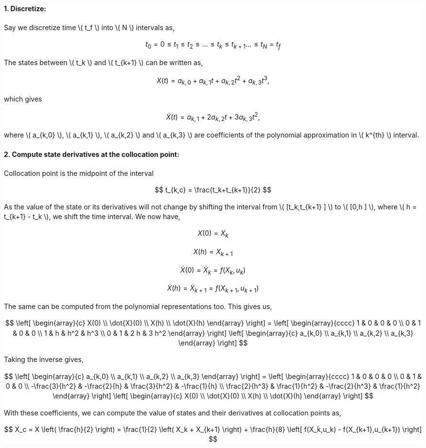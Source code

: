 #### 1. Discretize:
Say we discretize time \\( t_f \\) into \\( N \\) intervals as, 

$$ t_0 = 0 \leq t_1 \leq t_2 \leq \dots \leq t_{k} \leq t_{k+1}  \dots \leq t_{N}=t_f $$ 

The states between \\( t_k \\) and \\( t_{k+1} \\) can be written as, 

$$ X(t) = a_{k,0} +  a_{k,1} t +  a_{k,2} t^2 +  a_{k,3} t^3 ,  $$ 

which gives 

$$ \dot{X}(t) =  a_{k,1} +  2 a_{k,2} t +  3 a_{k,3} t^2 ,  $$ 

where \\( a_{k,0} \\), \\( a_{k,1} \\), \\( a_{k,2} \\) and \\( a_{k,3} \\) are coefficients of the polynomial approximation in \\( k^{th} \\) interval. 




####  2. Compute state derivatives at the collocation point: 

Collocation point is the midpoint of the interval 

$$ t_{k,c} = \frac{t_k+t_{k+1}}{2} $$


As the value of the state or its derivatives will not change by shifting the interval from \\( [t_k,t_{k+1} ] \\) to \\( [0,h ] \\), where \\(  h = t_{k+1} - t_k \\), we shift the time interval. We now have,

$$ X(0) = X_k $$ 

$$ X(h) = X_{k+1} $$

$$ \dot{X}(0) =  \dot{X}_{k} = f(X_k,u_k ) $$

$$ \dot{X}(h) =  \dot{X}_{k+1} =f(X_{k+1},u_{k+1} ) $$

The same can be computed from the polynomial representations too. This gives us, 

$$ \left[ \begin{array}{c}  X(0) \\ \dot{X}(0) \\ X(h) \\ \dot{X}(h) \end{array} \right] =  \left[ \begin{array}{cccc}  1 & 0 & 0 & 0 \\ 0 & 1 & 0 & 0 \\  1 & h & h^2 & h^3 \\ 0 & 1 & 2 h & 3 h^2 \end{array} \right]   \left[ \begin{array}{c}  a_{k,0} \\ a_{k,1} \\ a_{k,2} \\ a_{k,3} \end{array} \right]  $$ 

Taking the inverse gives, 

$$  \left[ \begin{array}{c}  a_{k,0} \\ a_{k,1} \\ a_{k,2} \\ a_{k,3} \end{array} \right]  =  \left[ \begin{array}{cccc}  1 & 0 & 0 & 0 \\ 0 & 1 & 0 & 0 \\  -\frac{3}{h^2} &  -\frac{2}{h}  &  \frac{3}{h^2}  &  -\frac{1}{h}  \\ \frac{2}{h^3} &  \frac{1}{h^2}  &  -\frac{2}{h^3}  &  \frac{1}{h^2}  \end{array} \right]   \left[ \begin{array}{c}  X(0) \\ \dot{X}(0) \\ X(h) \\ \dot{X}(h) \end{array} \right]   $$

With these coefficients, we can compute the value of states and their derivatives at collocation points as, 


$$ X_c = X \left( \frac{h}{2} \right) = \frac{1}{2} \left( X_k + X_{k+1} \right) + \frac{h}{8} \left[ f(X_k,u_k) -  f(X_{k+1},u_{k+1})  \right] $$ 

